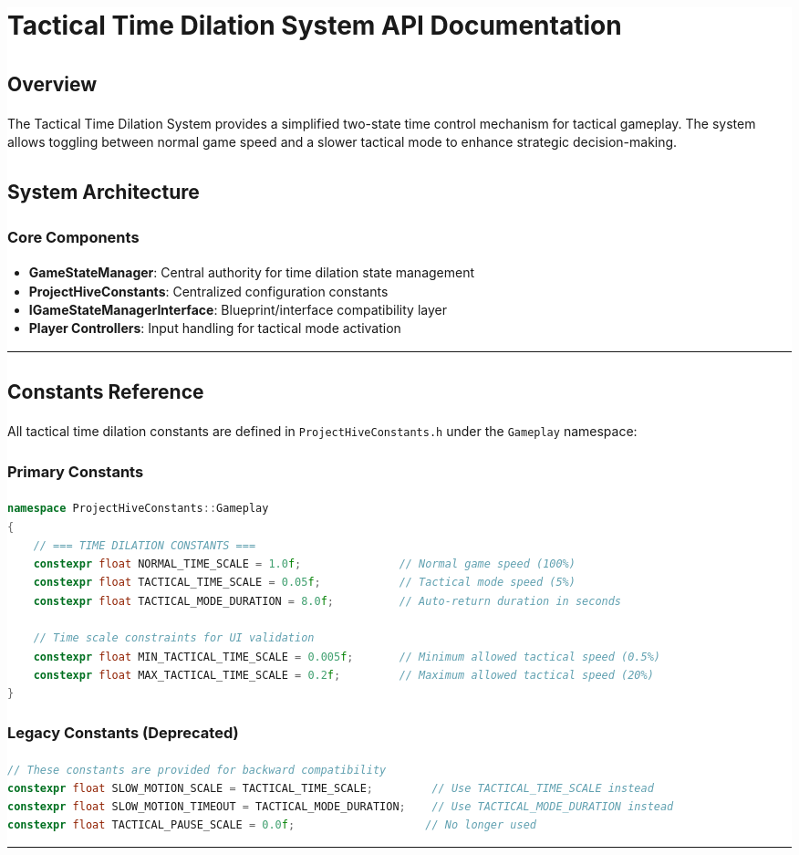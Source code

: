 # Tactical Time Dilation System API Documentation

## Overview
The Tactical Time Dilation System provides a simplified two-state time control mechanism for tactical gameplay. The system allows toggling between normal game speed and a slower tactical mode to enhance strategic decision-making.

## System Architecture

### Core Components
- **GameStateManager**: Central authority for time dilation state management
- **ProjectHiveConstants**: Centralized configuration constants
- **IGameStateManagerInterface**: Blueprint/interface compatibility layer
- **Player Controllers**: Input handling for tactical mode activation

---

## Constants Reference

All tactical time dilation constants are defined in `ProjectHiveConstants.h` under the `Gameplay` namespace:

### Primary Constants
```cpp
namespace ProjectHiveConstants::Gameplay 
{
    // === TIME DILATION CONSTANTS ===
    constexpr float NORMAL_TIME_SCALE = 1.0f;               // Normal game speed (100%)
    constexpr float TACTICAL_TIME_SCALE = 0.05f;            // Tactical mode speed (5%)
    constexpr float TACTICAL_MODE_DURATION = 8.0f;          // Auto-return duration in seconds
    
    // Time scale constraints for UI validation
    constexpr float MIN_TACTICAL_TIME_SCALE = 0.005f;       // Minimum allowed tactical speed (0.5%)
    constexpr float MAX_TACTICAL_TIME_SCALE = 0.2f;         // Maximum allowed tactical speed (20%)
}
```

### Legacy Constants (Deprecated)
```cpp
// These constants are provided for backward compatibility
constexpr float SLOW_MOTION_SCALE = TACTICAL_TIME_SCALE;         // Use TACTICAL_TIME_SCALE instead
constexpr float SLOW_MOTION_TIMEOUT = TACTICAL_MODE_DURATION;    // Use TACTICAL_MODE_DURATION instead
constexpr float TACTICAL_PAUSE_SCALE = 0.0f;                    // No longer used
```

---
